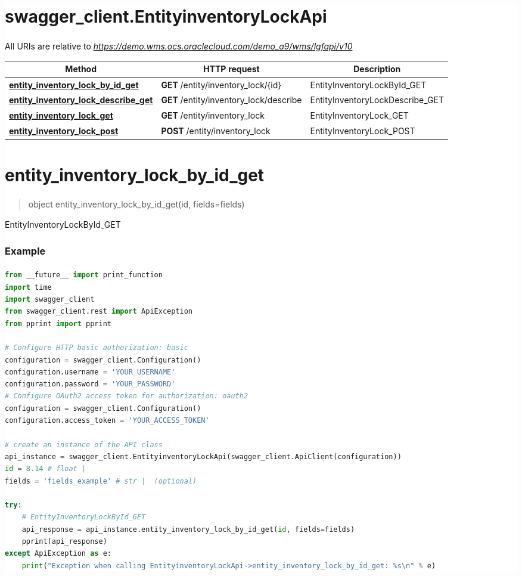 # swagger_client.EntityinventoryLockApi

All URIs are relative to *https://demo.wms.ocs.oraclecloud.com/demo_a9/wms/lgfapi/v10*

Method | HTTP request | Description
------------- | ------------- | -------------
[**entity_inventory_lock_by_id_get**](EntityinventoryLockApi.md#entity_inventory_lock_by_id_get) | **GET** /entity/inventory_lock/{id} | EntityInventoryLockById_GET
[**entity_inventory_lock_describe_get**](EntityinventoryLockApi.md#entity_inventory_lock_describe_get) | **GET** /entity/inventory_lock/describe | EntityInventoryLockDescribe_GET
[**entity_inventory_lock_get**](EntityinventoryLockApi.md#entity_inventory_lock_get) | **GET** /entity/inventory_lock | EntityInventoryLock_GET
[**entity_inventory_lock_post**](EntityinventoryLockApi.md#entity_inventory_lock_post) | **POST** /entity/inventory_lock | EntityInventoryLock_POST


# **entity_inventory_lock_by_id_get**
> object entity_inventory_lock_by_id_get(id, fields=fields)

EntityInventoryLockById_GET



### Example
```python
from __future__ import print_function
import time
import swagger_client
from swagger_client.rest import ApiException
from pprint import pprint

# Configure HTTP basic authorization: basic
configuration = swagger_client.Configuration()
configuration.username = 'YOUR_USERNAME'
configuration.password = 'YOUR_PASSWORD'
# Configure OAuth2 access token for authorization: oauth2
configuration = swagger_client.Configuration()
configuration.access_token = 'YOUR_ACCESS_TOKEN'

# create an instance of the API class
api_instance = swagger_client.EntityinventoryLockApi(swagger_client.ApiClient(configuration))
id = 8.14 # float | 
fields = 'fields_example' # str |  (optional)

try:
    # EntityInventoryLockById_GET
    api_response = api_instance.entity_inventory_lock_by_id_get(id, fields=fields)
    pprint(api_response)
except ApiException as e:
    print("Exception when calling EntityinventoryLockApi->entity_inventory_lock_by_id_get: %s\n" % e)
```

